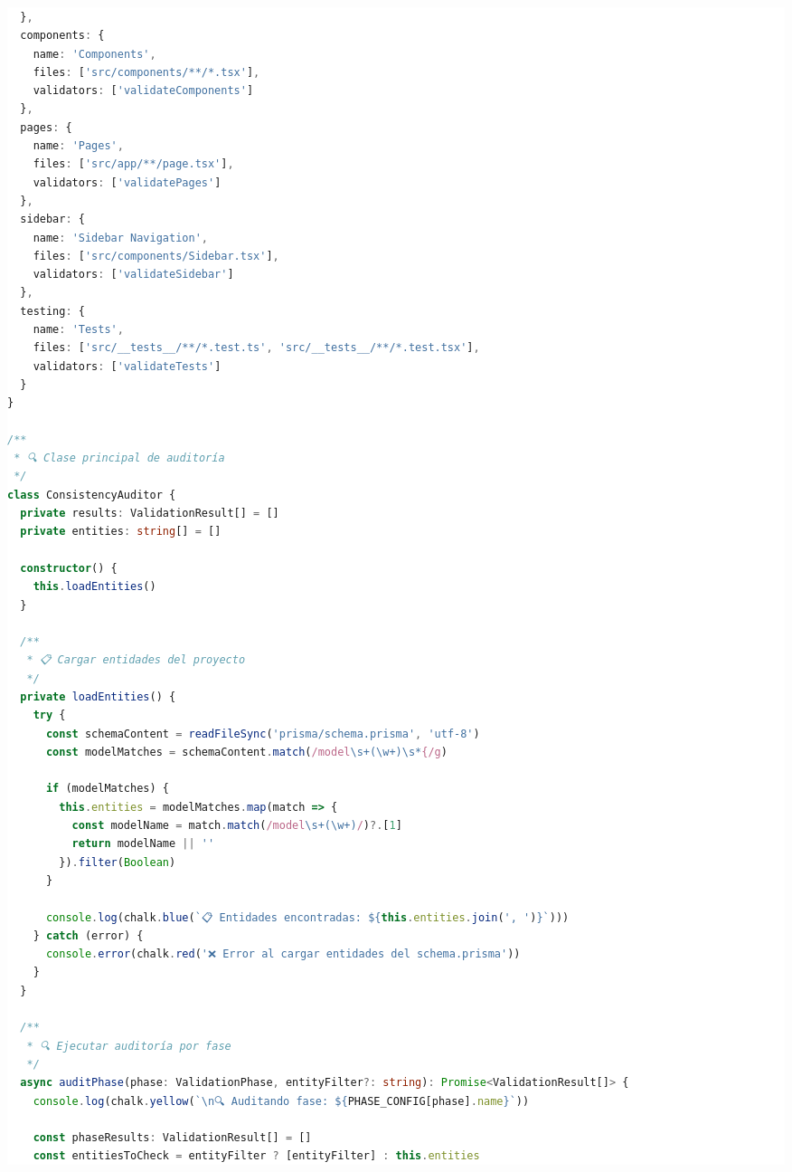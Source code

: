 ```typescript
  },
  components: {
    name: 'Components',
    files: ['src/components/**/*.tsx'],
    validators: ['validateComponents']
  },
  pages: {
    name: 'Pages',
    files: ['src/app/**/page.tsx'],
    validators: ['validatePages']
  },
  sidebar: {
    name: 'Sidebar Navigation',
    files: ['src/components/Sidebar.tsx'],
    validators: ['validateSidebar']
  },
  testing: {
    name: 'Tests',
    files: ['src/__tests__/**/*.test.ts', 'src/__tests__/**/*.test.tsx'],
    validators: ['validateTests']
  }
}

/**
 * 🔍 Clase principal de auditoría
 */
class ConsistencyAuditor {
  private results: ValidationResult[] = []
  private entities: string[] = []

  constructor() {
    this.loadEntities()
  }

  /**
   * 📋 Cargar entidades del proyecto
   */
  private loadEntities() {
    try {
      const schemaContent = readFileSync('prisma/schema.prisma', 'utf-8')
      const modelMatches = schemaContent.match(/model\s+(\w+)\s*{/g)
      
      if (modelMatches) {
        this.entities = modelMatches.map(match => {
          const modelName = match.match(/model\s+(\w+)/)?.[1]
          return modelName || ''
        }).filter(Boolean)
      }

      console.log(chalk.blue(`📋 Entidades encontradas: ${this.entities.join(', ')}`)))
    } catch (error) {
      console.error(chalk.red('❌ Error al cargar entidades del schema.prisma'))
    }
  }

  /**
   * 🔍 Ejecutar auditoría por fase
   */
  async auditPhase(phase: ValidationPhase, entityFilter?: string): Promise<ValidationResult[]> {
    console.log(chalk.yellow(`\n🔍 Auditando fase: ${PHASE_CONFIG[phase].name}`))
    
    const phaseResults: ValidationResult[] = []
    const entitiesToCheck = entityFilter ? [entityFilter] : this.entities
```